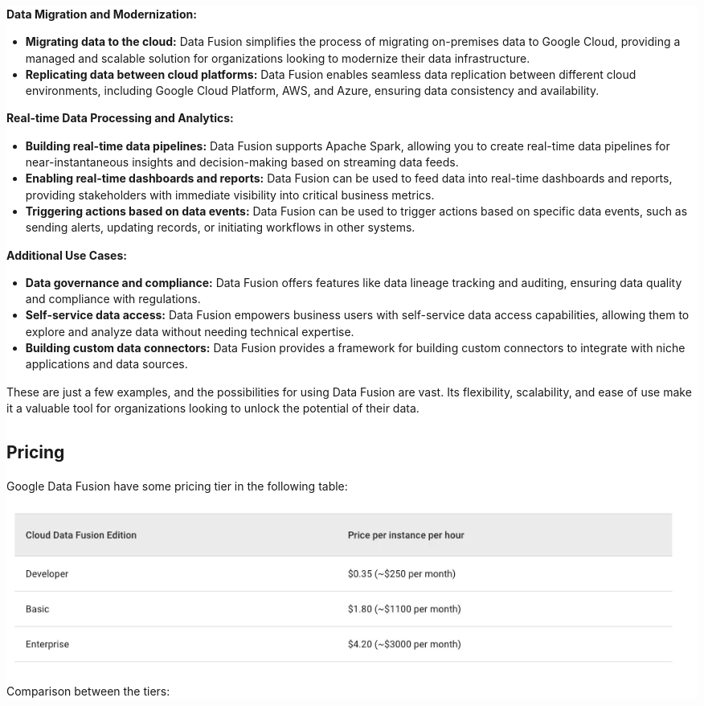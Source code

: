 **Data Migration and Modernization:**

- **Migrating data to the cloud:** Data Fusion simplifies the process of migrating on-premises data to Google Cloud, providing a managed and scalable solution for organizations looking to modernize their data infrastructure.
- **Replicating data between cloud platforms:** Data Fusion enables seamless data replication between different cloud environments, including Google Cloud Platform, AWS, and Azure, ensuring data consistency and availability.

**Real-time Data Processing and Analytics:**

- **Building real-time data pipelines:** Data Fusion supports Apache Spark, allowing you to create real-time data pipelines for near-instantaneous insights and decision-making based on streaming data feeds.
- **Enabling real-time dashboards and reports:** Data Fusion can be used to feed data into real-time dashboards and reports, providing stakeholders with immediate visibility into critical business metrics.
- **Triggering actions based on data events:** Data Fusion can be used to trigger actions based on specific data events, such as sending alerts, updating records, or initiating workflows in other systems.

**Additional Use Cases:**

- **Data governance and compliance:** Data Fusion offers features like data lineage tracking and auditing, ensuring data quality and compliance with regulations.
- **Self-service data access:** Data Fusion empowers business users with self-service data access capabilities, allowing them to explore and analyze data without needing technical expertise.
- **Building custom data connectors:** Data Fusion provides a framework for building custom connectors to integrate with niche applications and data sources.

These are just a few examples, and the possibilities for using Data Fusion are vast. Its flexibility, scalability, and ease of use make it a valuable tool for organizations looking to unlock the potential of their data.

## Pricing
Google Data Fusion have some pricing tier in the following table:

![data](image-17.png)

Comparison between the tiers:
